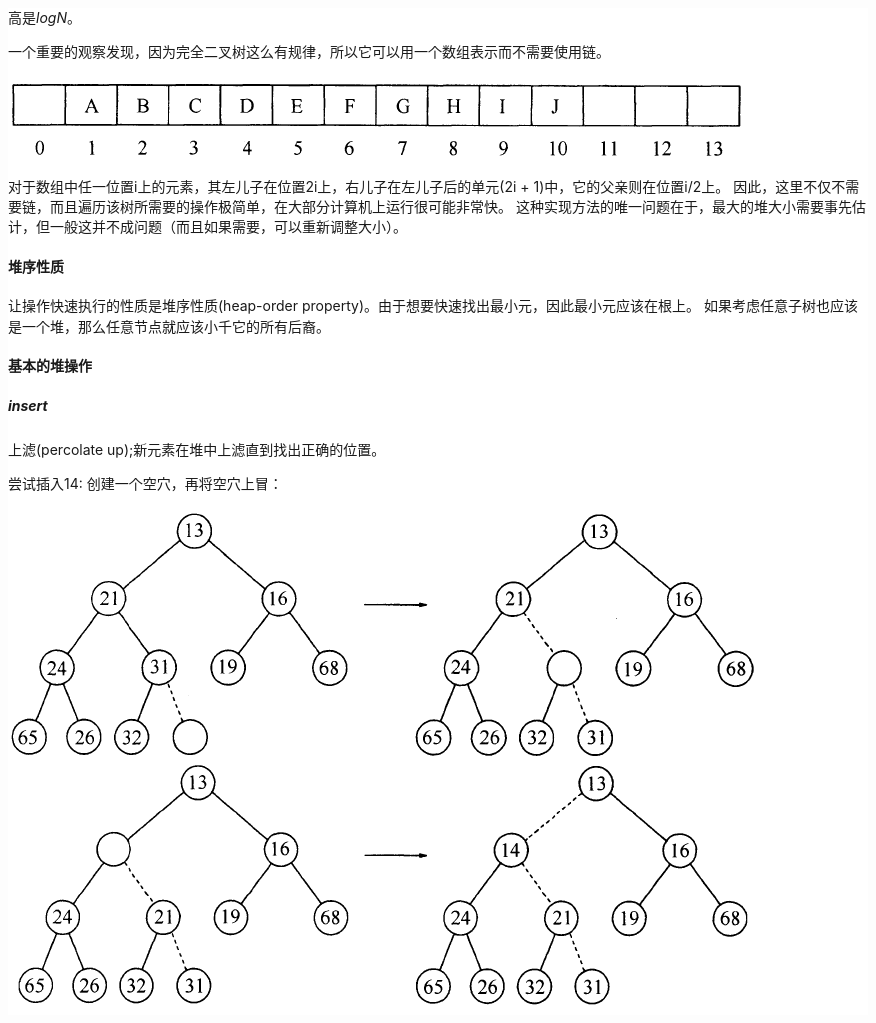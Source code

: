 高是$logN$。

一个重要的观察发现，因为完全二叉树这么有规律，所以它可以用一个数组表示而不需要使用链。

![完全二叉树的数组实现](/static/img/2018-08-21-数据结构与算法分析/2018-08-29-19-30-16.png)

对于数组中任一位置i上的元素，其左儿子在位置2i上，右儿子在左儿子后的单元(2i + 1)中，它的父亲则在位置i/2上。
因此，这里不仅不需要链，而且遍历该树所需要的操作极简单，在大部分计算机上运行很可能非常快。
这种实现方法的唯一问题在于，最大的堆大小需要事先估计，但一般这并不成问题（而且如果需要，可以重新调整大小）。

#### 堆序性质

让操作快速执行的性质是堆序性质(heap-order property)。由于想要快速找出最小元，因此最小元应该在根上。
如果考虑任意子树也应该是一个堆，那么任意节点就应该小千它的所有后裔。

#### 基本的堆操作

##### insert

上滤(percolate up);新元素在堆中上滤直到找出正确的位置。

尝试插入14: 创建一个空穴，再将空穴上冒：

![上滤](/static/img/2018-08-21-数据结构与算法分析/2018-08-29-19-40-35.png)

